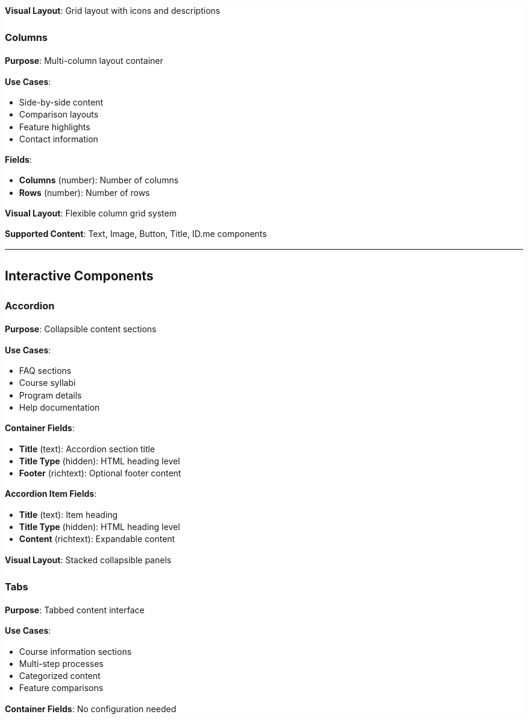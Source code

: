 **Visual Layout**: Grid layout with icons and descriptions

### Columns
**Purpose**: Multi-column layout container

**Use Cases**:
- Side-by-side content
- Comparison layouts
- Feature highlights
- Contact information

**Fields**:
- **Columns** (number): Number of columns
- **Rows** (number): Number of rows

**Visual Layout**: Flexible column grid system

**Supported Content**: Text, Image, Button, Title, ID.me components

---

## Interactive Components

### Accordion
**Purpose**: Collapsible content sections

**Use Cases**:
- FAQ sections
- Course syllabi
- Program details
- Help documentation

**Container Fields**:
- **Title** (text): Accordion section title
- **Title Type** (hidden): HTML heading level
- **Footer** (richtext): Optional footer content

**Accordion Item Fields**:
- **Title** (text): Item heading
- **Title Type** (hidden): HTML heading level
- **Content** (richtext): Expandable content

**Visual Layout**: Stacked collapsible panels

### Tabs
**Purpose**: Tabbed content interface

**Use Cases**:
- Course information sections
- Multi-step processes
- Categorized content
- Feature comparisons

**Container Fields**: No configuration needed
